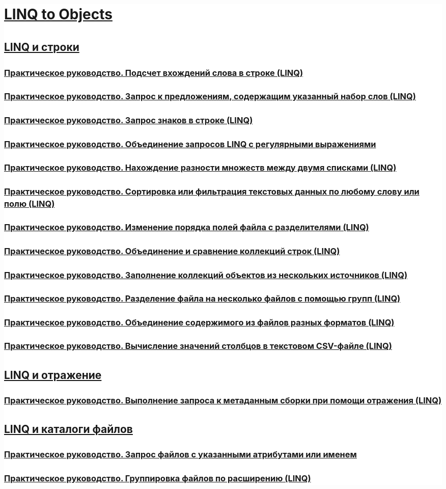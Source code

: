 # [LINQ to Objects](linq-to-objects.md)
## [LINQ и строки](linq-and-strings.md)
### [Практическое руководство. Подсчет вхождений слова в строке (LINQ)](how-to-count-occurrences-of-a-word-in-a-string-linq.md)
### [Практическое руководство. Запрос к предложениям, содержащим указанный набор слов (LINQ)](how-to-query-for-sentences-that-contain-a-specified-set-of-words.md)
### [Практическое руководство. Запрос знаков в строке (LINQ)](how-to-query-for-characters-in-a-string-linq.md)
### [Практическое руководство. Объединение запросов LINQ с регулярными выражениями](how-to-combine-linq-queries-with-regular-expressions.md)
### [Практическое руководство. Нахождение разности множеств между двумя списками (LINQ)](how-to-find-the-set-difference-between-two-lists-linq.md)
### [Практическое руководство. Сортировка или фильтрация текстовых данных по любому слову или полю (LINQ)](how-to-sort-or-filter-text-data-by-any-word-or-field-linq.md)
### [Практическое руководство. Изменение порядка полей файла с разделителями (LINQ)](how-to-reorder-the-fields-of-a-delimited-file.md)
### [Практическое руководство. Объединение и сравнение коллекций строк (LINQ)](how-to-combine-and-compare-string-collections-linq.md)
### [Практическое руководство. Заполнение коллекций объектов из нескольких источников (LINQ)](how-to-populate-object-collections-from-multiple-sources-linq.md)
### [Практическое руководство. Разделение файла на несколько файлов с помощью групп (LINQ)](how-to-split-a-file-into-many-files-by-using-groups-linq.md)
### [Практическое руководство. Объединение содержимого из файлов разных форматов (LINQ)](how-to-join-content-from-dissimilar-files-linq.md)
### [Практическое руководство. Вычисление значений столбцов в текстовом CSV-файле (LINQ)](how-to-compute-column-values-in-a-csv-text-file-linq.md)
## [LINQ и отражение](linq-and-reflection.md)
### [Практическое руководство. Выполнение запроса к метаданным сборки при помощи отражения (LINQ)](how-to-query-an-assembly-s-metadata-with-reflection-linq.md)
## [LINQ и каталоги файлов](linq-and-file-directories.md)
### [Практическое руководство. Запрос файлов с указанными атрибутами или именем](how-to-query-for-files-with-a-specified-attribute-or-name.md)
### [Практическое руководство. Группировка файлов по расширению (LINQ)](how-to-group-files-by-extension-linq.md)